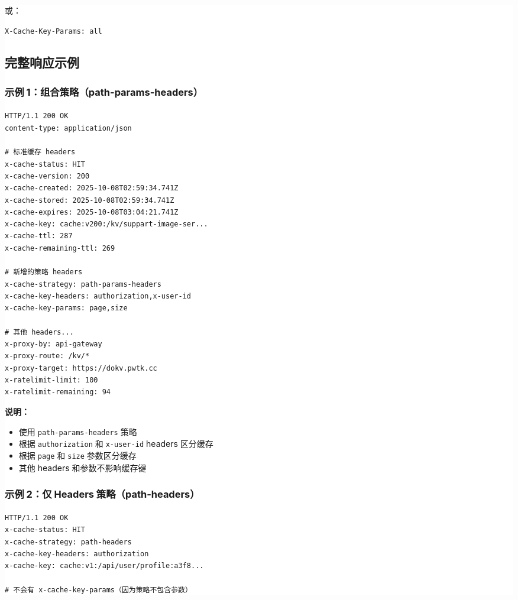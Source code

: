 或：
```
X-Cache-Key-Params: all
```

## 完整响应示例

### 示例 1：组合策略（path-params-headers）

```http
HTTP/1.1 200 OK
content-type: application/json

# 标准缓存 headers
x-cache-status: HIT
x-cache-version: 200
x-cache-created: 2025-10-08T02:59:34.741Z
x-cache-stored: 2025-10-08T02:59:34.741Z
x-cache-expires: 2025-10-08T03:04:21.741Z
x-cache-key: cache:v200:/kv/suppart-image-ser...
x-cache-ttl: 287
x-cache-remaining-ttl: 269

# 新增的策略 headers
x-cache-strategy: path-params-headers
x-cache-key-headers: authorization,x-user-id
x-cache-key-params: page,size

# 其他 headers...
x-proxy-by: api-gateway
x-proxy-route: /kv/*
x-proxy-target: https://dokv.pwtk.cc
x-ratelimit-limit: 100
x-ratelimit-remaining: 94
```

**说明：**
- 使用 `path-params-headers` 策略
- 根据 `authorization` 和 `x-user-id` headers 区分缓存
- 根据 `page` 和 `size` 参数区分缓存
- 其他 headers 和参数不影响缓存键

### 示例 2：仅 Headers 策略（path-headers）

```http
HTTP/1.1 200 OK
x-cache-status: HIT
x-cache-strategy: path-headers
x-cache-key-headers: authorization
x-cache-key: cache:v1:/api/user/profile:a3f8...

# 不会有 x-cache-key-params（因为策略不包含参数）
```
